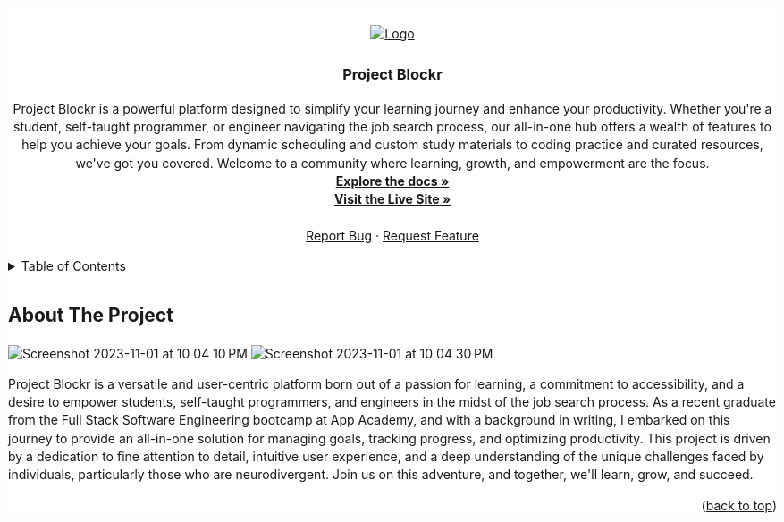 
<a name="readme-top"></a>


<br />
<div align="center">
  <a href="https://github.com/AstonMartinez/project-blockr">
    <img src="https://i.ibb.co/dLgCNcW/projectblockr-shieldonly.png" alt="Logo" width="300" height="300">
  </a>

<h3 align="center">Project Blockr</h3>

  <p align="center"> Project Blockr is a powerful platform designed to simplify your learning journey and enhance your productivity. Whether you're a student, self-taught programmer, or engineer navigating the job search process, our all-in-one hub offers a wealth of features to help you achieve your goals. From dynamic scheduling and custom study materials to coding practice and curated resources, we've got you covered. Welcome to a community where learning, growth, and empowerment are the focus. 
    <br />
    <a href="https://github.com/AstonMartinez/project-blockr"><strong>Explore the docs »</strong></a>
    <br />
    <a href="https://project-blockr.onrender.com"><strong>Visit the Live Site »</strong></a>
    <br />
    <br />
    <a href="https://github.com/AstonMartinez/project-blockr/issues">Report Bug</a>
    ·
    <a href="https://github.com/AstonMartinez/project-blockr/issues">Request Feature</a>
  </p>
</div>




<details><summary>Table of Contents</summary></details>




## About The Project

<img width="1405" alt="Screenshot 2023-11-01 at 10 04 10 PM" src="https://github.com/AstonMartinez/project-blockr/assets/129995811/f2141e40-966d-42f1-99cb-db89d90517f3">

<img width="1405" alt="Screenshot 2023-11-01 at 10 04 30 PM" src="https://github.com/AstonMartinez/project-blockr/assets/129995811/98fdf202-4bc8-40ce-9def-f023e6f46c07">

Project Blockr is a versatile and user-centric platform born out of a passion for learning, a commitment to accessibility, and a desire to empower students, self-taught programmers, and engineers in the midst of the job search process. As a recent graduate from the Full Stack Software Engineering bootcamp at App Academy, and with a background in writing, I embarked on this journey to provide an all-in-one solution for managing goals, tracking progress, and optimizing productivity. This project is driven by a dedication to fine attention to detail, intuitive user experience, and a deep understanding of the unique challenges faced by individuals, particularly those who are neurodivergent. Join us on this adventure, and together, we'll learn, grow, and succeed.

<p align="right">(<a href="#readme-top">back to top</a>)</p>


